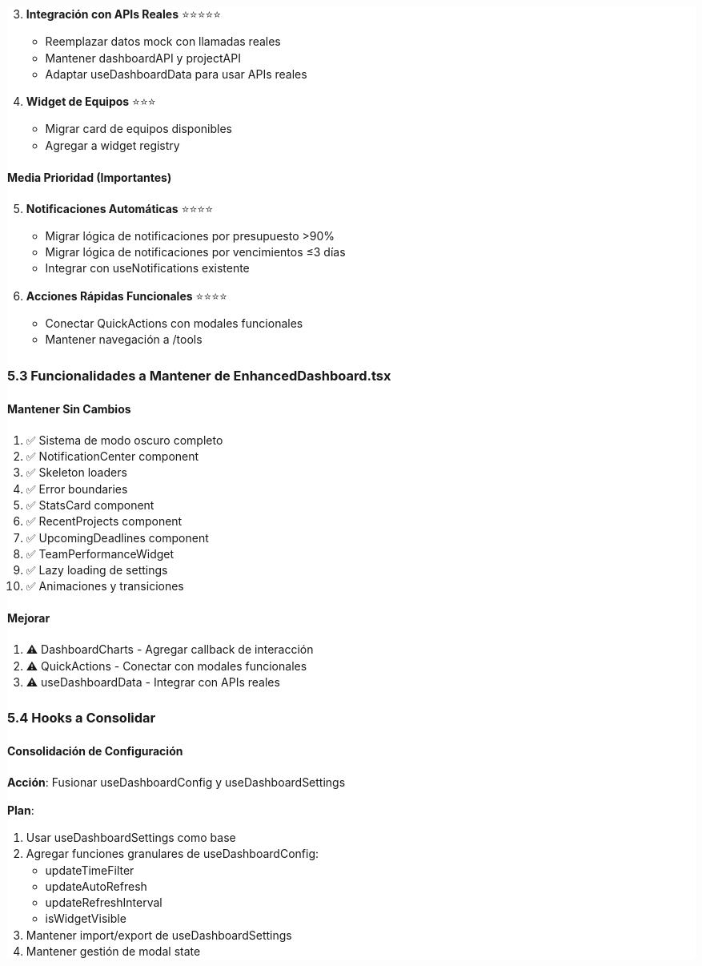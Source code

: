 3. **Integración con APIs Reales** ⭐⭐⭐⭐⭐
   - Reemplazar datos mock con llamadas reales
   - Mantener dashboardAPI y projectAPI
   - Adaptar useDashboardData para usar APIs reales

4. **Widget de Equipos** ⭐⭐⭐
   - Migrar card de equipos disponibles
   - Agregar a widget registry

#### Media Prioridad (Importantes)
5. **Notificaciones Automáticas** ⭐⭐⭐⭐
   - Migrar lógica de notificaciones por presupuesto >90%
   - Migrar lógica de notificaciones por vencimientos ≤3 días
   - Integrar con useNotifications existente

6. **Acciones Rápidas Funcionales** ⭐⭐⭐⭐
   - Conectar QuickActions con modales funcionales
   - Mantener navegación a /tools

### 5.3 Funcionalidades a Mantener de EnhancedDashboard.tsx

#### Mantener Sin Cambios
1. ✅ Sistema de modo oscuro completo
2. ✅ NotificationCenter component
3. ✅ Skeleton loaders
4. ✅ Error boundaries
5. ✅ StatsCard component
6. ✅ RecentProjects component
7. ✅ UpcomingDeadlines component
8. ✅ TeamPerformanceWidget
9. ✅ Lazy loading de settings
10. ✅ Animaciones y transiciones

#### Mejorar
1. ⚠️ DashboardCharts - Agregar callback de interacción
2. ⚠️ QuickActions - Conectar con modales funcionales
3. ⚠️ useDashboardData - Integrar con APIs reales

### 5.4 Hooks a Consolidar

#### Consolidación de Configuración
**Acción**: Fusionar useDashboardConfig y useDashboardSettings

**Plan**:
1. Usar useDashboardSettings como base
2. Agregar funciones granulares de useDashboardConfig:
   - updateTimeFilter
   - updateAutoRefresh
   - updateRefreshInterval
   - isWidgetVisible
3. Mantener import/export de useDashboardSettings
4. Mantener gestión de modal state
